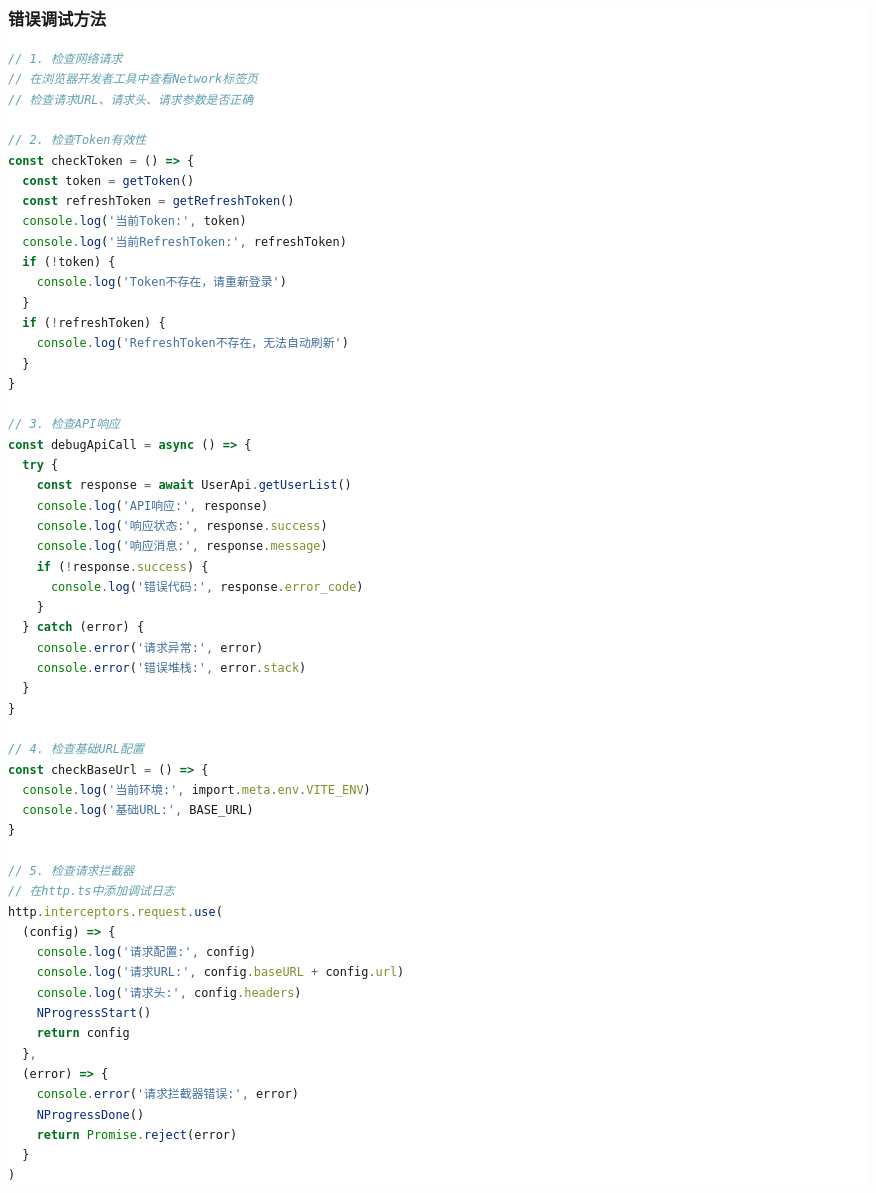 ### 错误调试方法

```typescript
// 1. 检查网络请求
// 在浏览器开发者工具中查看Network标签页
// 检查请求URL、请求头、请求参数是否正确

// 2. 检查Token有效性
const checkToken = () => {
  const token = getToken()
  const refreshToken = getRefreshToken()
  console.log('当前Token:', token)
  console.log('当前RefreshToken:', refreshToken)
  if (!token) {
    console.log('Token不存在，请重新登录')
  }
  if (!refreshToken) {
    console.log('RefreshToken不存在，无法自动刷新')
  }
}

// 3. 检查API响应
const debugApiCall = async () => {
  try {
    const response = await UserApi.getUserList()
    console.log('API响应:', response)
    console.log('响应状态:', response.success)
    console.log('响应消息:', response.message)
    if (!response.success) {
      console.log('错误代码:', response.error_code)
    }
  } catch (error) {
    console.error('请求异常:', error)
    console.error('错误堆栈:', error.stack)
  }
}

// 4. 检查基础URL配置
const checkBaseUrl = () => {
  console.log('当前环境:', import.meta.env.VITE_ENV)
  console.log('基础URL:', BASE_URL)
}

// 5. 检查请求拦截器
// 在http.ts中添加调试日志
http.interceptors.request.use(
  (config) => {
    console.log('请求配置:', config)
    console.log('请求URL:', config.baseURL + config.url)
    console.log('请求头:', config.headers)
    NProgressStart()
    return config
  },
  (error) => {
    console.error('请求拦截器错误:', error)
    NProgressDone()
    return Promise.reject(error)
  }
)
```
